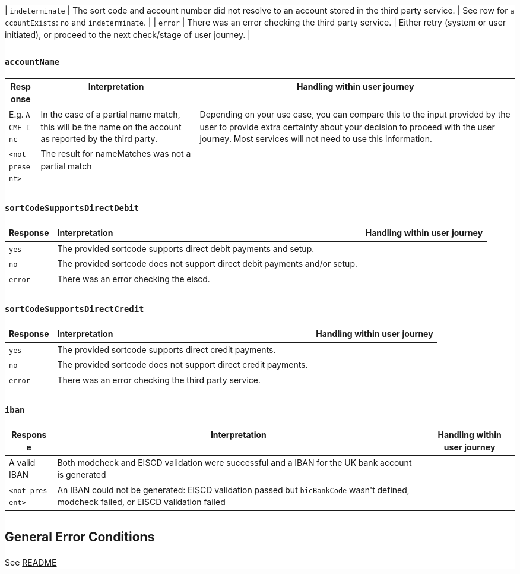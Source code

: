 | `indeterminate` | The sort code and account number did not resolve to an account stored in the third party service. | See row for `accountExists`: `no` and `indeterminate`. |
| `error` | There was an error checking the third party service. | Either retry (system or user initiated), or proceed to the next check/stage of user journey. |

### `accountName`
| Response | Interpretation | Handling within user journey |
| ----------- | ----------- | ----------- |
| E.g. `ACME Inc` | In the case of a partial name match, this will be the name on the account as reported by the third party. | Depending on your use case, you can compare this to the input provided by the user to provide extra certainty about your decision to proceed with the user journey. Most services will not need to use this information. |
| `<not present>` | The result for nameMatches was not a partial match |

### `sortCodeSupportsDirectDebit`
| Response | Interpretation | Handling within user journey |
|:---------|:---------------|:-----------------------------|
| `yes` | The provided sortcode supports direct debit payments and setup. | |
| `no` | The provided sortcode does not support direct debit payments and/or setup. | |
| `error` | There was an error checking the eiscd. | |

### `sortCodeSupportsDirectCredit`
| Response | Interpretation | Handling within user journey |
|:---------|:---------------|:-----------------------------|
| `yes` | The provided sortcode supports direct credit payments. | |
| `no` | The provided sortcode does not support direct credit payments. | |
| `error` | There was an error checking the third party service. | |

### `iban`
| Response        | Interpretation                                                                                                                        | Handling within user journey |
|-----------------|---------------------------------------------------------------------------------------------------------------------------------------| ----------- |
| A valid IBAN    | Both modcheck and EISCD validation were successful and a IBAN for the UK bank account is generated                                    |  |
| `<not present>` | An IBAN could not be generated: EISCD validation passed but `bicBankCode` wasn't defined, modcheck failed, or EISCD validation failed |  |

## General Error Conditions
See [README](../../../../../../docs/README.md)
